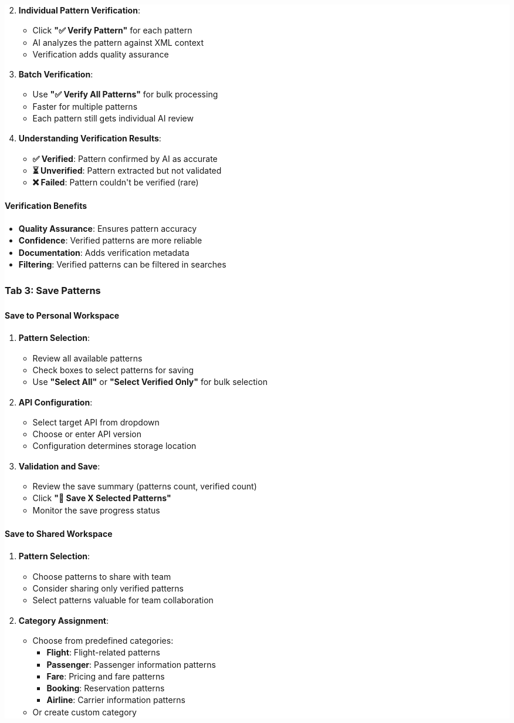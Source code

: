 2. **Individual Pattern Verification**:
   - Click **"✅ Verify Pattern"** for each pattern
   - AI analyzes the pattern against XML context
   - Verification adds quality assurance

3. **Batch Verification**:
   - Use **"✅ Verify All Patterns"** for bulk processing
   - Faster for multiple patterns
   - Each pattern still gets individual AI review

4. **Understanding Verification Results**:
   - **✅ Verified**: Pattern confirmed by AI as accurate
   - **⏳ Unverified**: Pattern extracted but not validated
   - **❌ Failed**: Pattern couldn't be verified (rare)

#### Verification Benefits
- **Quality Assurance**: Ensures pattern accuracy
- **Confidence**: Verified patterns are more reliable
- **Documentation**: Adds verification metadata
- **Filtering**: Verified patterns can be filtered in searches

### Tab 3: Save Patterns

#### Save to Personal Workspace

1. **Pattern Selection**:
   - Review all available patterns
   - Check boxes to select patterns for saving
   - Use **"Select All"** or **"Select Verified Only"** for bulk selection

2. **API Configuration**:
   - Select target API from dropdown
   - Choose or enter API version
   - Configuration determines storage location

3. **Validation and Save**:
   - Review the save summary (patterns count, verified count)
   - Click **"💾 Save X Selected Patterns"**
   - Monitor the save progress status

#### Save to Shared Workspace

1. **Pattern Selection**:
   - Choose patterns to share with team
   - Consider sharing only verified patterns
   - Select patterns valuable for team collaboration

2. **Category Assignment**:
   - Choose from predefined categories:
     - **Flight**: Flight-related patterns
     - **Passenger**: Passenger information patterns
     - **Fare**: Pricing and fare patterns
     - **Booking**: Reservation patterns
     - **Airline**: Carrier information patterns
   - Or create custom category
